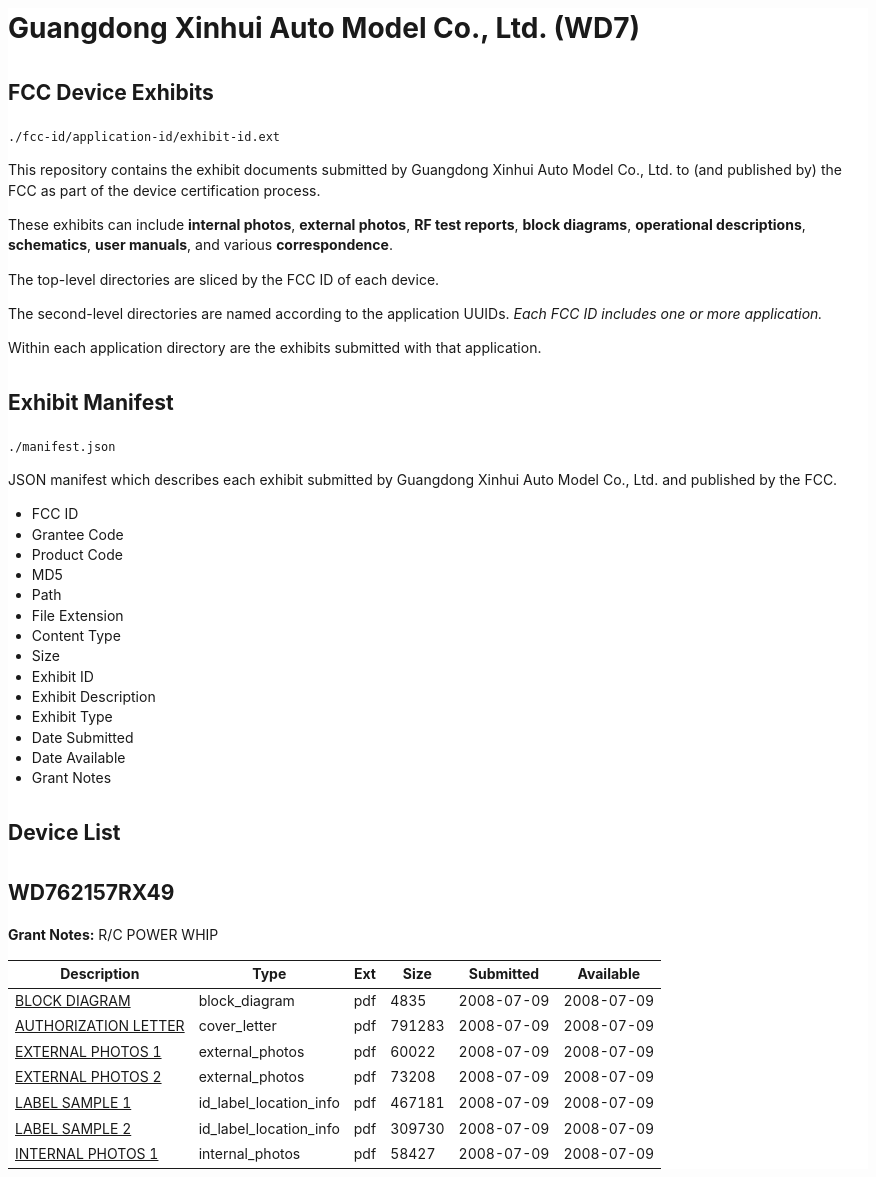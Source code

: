 # Guangdong Xinhui Auto Model Co., Ltd. (WD7)
## FCC Device Exhibits

```
./fcc-id/application-id/exhibit-id.ext
```

This repository contains the exhibit documents submitted by Guangdong Xinhui Auto Model Co., Ltd. to (and published by) the FCC as part of the device certification process.

These exhibits can include **internal photos**, **external photos**, **RF test reports**, **block diagrams**, **operational descriptions**, **schematics**, **user manuals**, and various **correspondence**.

The top-level directories are sliced by the FCC ID of each device.

The second-level directories are named according to the application UUIDs. *Each FCC ID includes one or more application.*

Within each application directory are the exhibits submitted with that application. 

## Exhibit Manifest

```
./manifest.json
```

JSON manifest which describes each exhibit submitted by Guangdong Xinhui Auto Model Co., Ltd. and published by the FCC.

- FCC ID
- Grantee Code
- Product Code
- MD5
- Path
- File Extension
- Content Type
- Size
- Exhibit ID
- Exhibit Description
- Exhibit Type
- Date Submitted
- Date Available
- Grant Notes

## Device List
## WD762157RX49
**Grant Notes:** R/C POWER WHIP

| Description | Type | Ext | Size | Submitted | Available |
| ----------- | ---- | --- | ---- | --------- | --------- |
| [BLOCK DIAGRAM](WD762157RX49/554298a192f508b4b3cecdd8323f5a10/967730.pdf) | block_diagram | pdf | 4835 | 2008-07-09 | 2008-07-09 |
| [AUTHORIZATION LETTER](WD762157RX49/554298a192f508b4b3cecdd8323f5a10/967729.pdf) | cover_letter | pdf | 791283 | 2008-07-09 | 2008-07-09 |
| [EXTERNAL PHOTOS 1](WD762157RX49/554298a192f508b4b3cecdd8323f5a10/967731.pdf) | external_photos | pdf | 60022 | 2008-07-09 | 2008-07-09 |
| [EXTERNAL PHOTOS 2](WD762157RX49/554298a192f508b4b3cecdd8323f5a10/967732.pdf) | external_photos | pdf | 73208 | 2008-07-09 | 2008-07-09 |
| [LABEL SAMPLE 1](WD762157RX49/554298a192f508b4b3cecdd8323f5a10/967735.pdf) | id_label_location_info | pdf | 467181 | 2008-07-09 | 2008-07-09 |
| [LABEL SAMPLE 2](WD762157RX49/554298a192f508b4b3cecdd8323f5a10/967736.pdf) | id_label_location_info | pdf | 309730 | 2008-07-09 | 2008-07-09 |
| [INTERNAL PHOTOS 1](WD762157RX49/554298a192f508b4b3cecdd8323f5a10/967733.pdf) | internal_photos | pdf | 58427 | 2008-07-09 | 2008-07-09 |